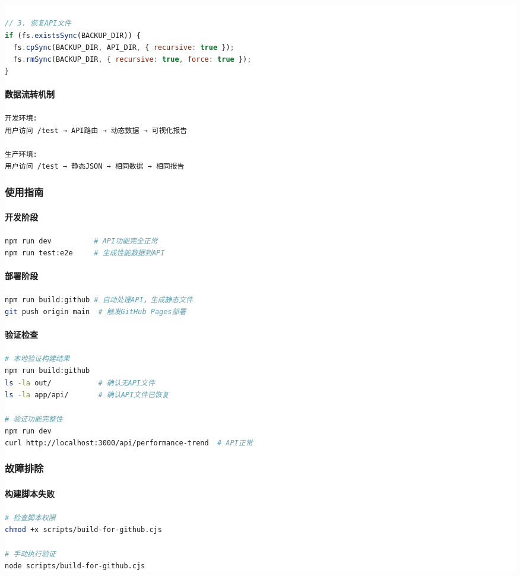 ```javascript

// 3. 恢复API文件
if (fs.existsSync(BACKUP_DIR)) {
  fs.cpSync(BACKUP_DIR, API_DIR, { recursive: true });
  fs.rmSync(BACKUP_DIR, { recursive: true, force: true });
}
```

#### 数据流转机制
```
开发环境:
用户访问 /test → API路由 → 动态数据 → 可视化报告

生产环境:
用户访问 /test → 静态JSON → 相同数据 → 相同报告
```

### 使用指南

#### 开发阶段
```bash
npm run dev          # API功能完全正常
npm run test:e2e     # 生成性能数据到API
```

#### 部署阶段
```bash
npm run build:github # 自动处理API，生成静态文件
git push origin main  # 触发GitHub Pages部署
```

#### 验证检查
```bash
# 本地验证构建结果
npm run build:github
ls -la out/           # 确认无API文件
ls -la app/api/       # 确认API文件已恢复

# 验证功能完整性
npm run dev
curl http://localhost:3000/api/performance-trend  # API正常
```

### 故障排除

#### 构建脚本失败
```bash
# 检查脚本权限
chmod +x scripts/build-for-github.cjs

# 手动执行验证
node scripts/build-for-github.cjs
```
